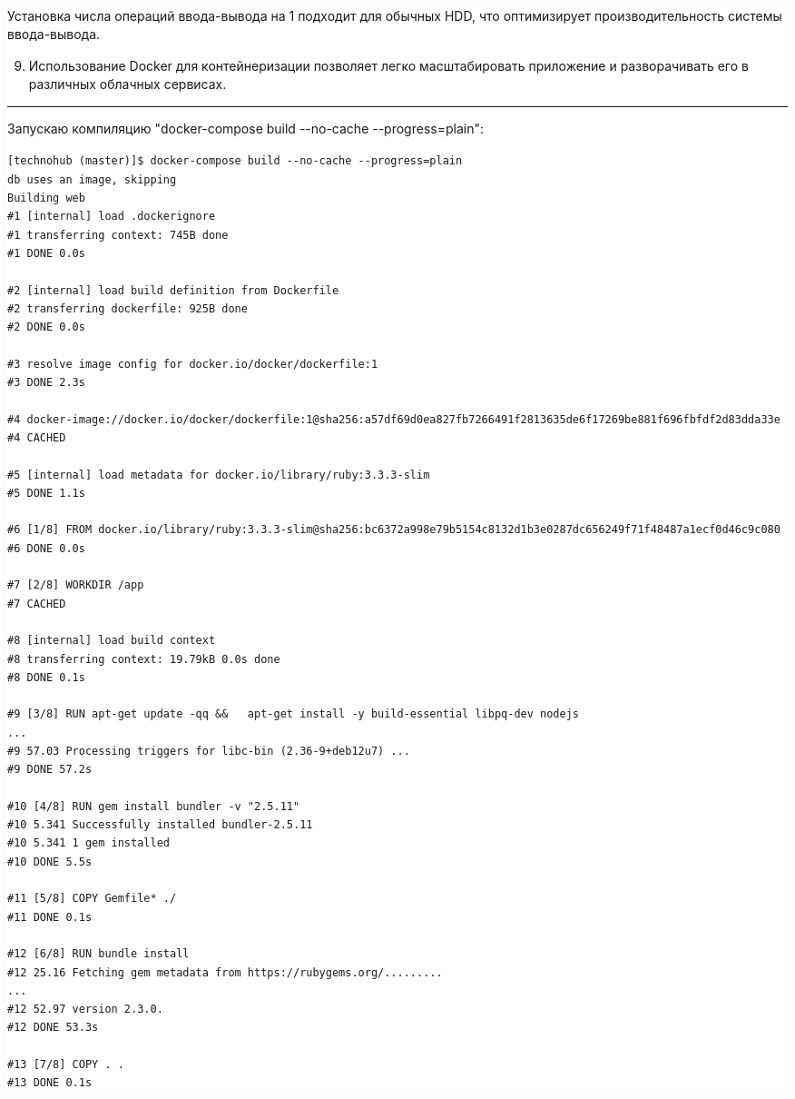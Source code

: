 Установка числа операций ввода-вывода на 1 подходит для обычных HDD, что оптимизирует производительность системы ввода-вывода.

9. Использование Docker для контейнеризации позволяет легко масштабировать приложение и разворачивать его в различных облачных сервисах.

---

Запускаю компиляцию "docker-compose build --no-cache --progress=plain":
```
[technohub (master)]$ docker-compose build --no-cache --progress=plain
db uses an image, skipping
Building web
#1 [internal] load .dockerignore
#1 transferring context: 745B done
#1 DONE 0.0s

#2 [internal] load build definition from Dockerfile
#2 transferring dockerfile: 925B done
#2 DONE 0.0s

#3 resolve image config for docker.io/docker/dockerfile:1
#3 DONE 2.3s

#4 docker-image://docker.io/docker/dockerfile:1@sha256:a57df69d0ea827fb7266491f2813635de6f17269be881f696fbfdf2d83dda33e
#4 CACHED

#5 [internal] load metadata for docker.io/library/ruby:3.3.3-slim
#5 DONE 1.1s

#6 [1/8] FROM docker.io/library/ruby:3.3.3-slim@sha256:bc6372a998e79b5154c8132d1b3e0287dc656249f71f48487a1ecf0d46c9c080
#6 DONE 0.0s

#7 [2/8] WORKDIR /app
#7 CACHED

#8 [internal] load build context
#8 transferring context: 19.79kB 0.0s done
#8 DONE 0.1s

#9 [3/8] RUN apt-get update -qq &&   apt-get install -y build-essential libpq-dev nodejs
...
#9 57.03 Processing triggers for libc-bin (2.36-9+deb12u7) ...
#9 DONE 57.2s

#10 [4/8] RUN gem install bundler -v "2.5.11"
#10 5.341 Successfully installed bundler-2.5.11
#10 5.341 1 gem installed
#10 DONE 5.5s

#11 [5/8] COPY Gemfile* ./
#11 DONE 0.1s

#12 [6/8] RUN bundle install
#12 25.16 Fetching gem metadata from https://rubygems.org/.........
...
#12 52.97 version 2.3.0.
#12 DONE 53.3s

#13 [7/8] COPY . .
#13 DONE 0.1s

```